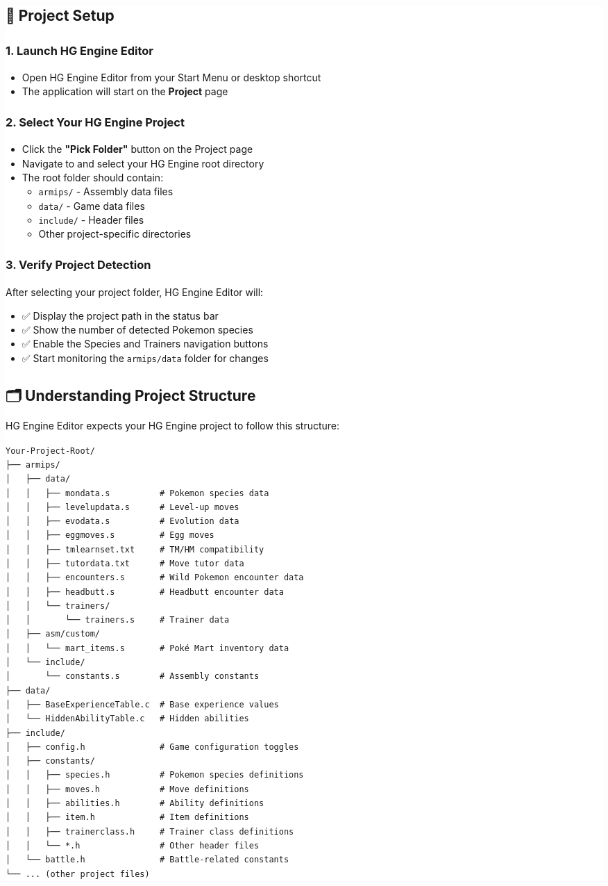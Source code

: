 ## 🎯 Project Setup

### 1. Launch HG Engine Editor

- Open HG Engine Editor from your Start Menu or desktop shortcut
- The application will start on the **Project** page

### 2. Select Your HG Engine Project

- Click the **"Pick Folder"** button on the Project page
- Navigate to and select your HG Engine root directory
- The root folder should contain:
  - `armips/` - Assembly data files
  - `data/` - Game data files
  - `include/` - Header files
  - Other project-specific directories

### 3. Verify Project Detection

After selecting your project folder, HG Engine Editor will:

- ✅ Display the project path in the status bar
- ✅ Show the number of detected Pokemon species
- ✅ Enable the Species and Trainers navigation buttons
- ✅ Start monitoring the `armips/data` folder for changes

## 🗂️ Understanding Project Structure

HG Engine Editor expects your HG Engine project to follow this structure:

```
Your-Project-Root/
├── armips/
│   ├── data/
│   │   ├── mondata.s          # Pokemon species data
│   │   ├── levelupdata.s      # Level-up moves
│   │   ├── evodata.s          # Evolution data
│   │   ├── eggmoves.s         # Egg moves
│   │   ├── tmlearnset.txt     # TM/HM compatibility
│   │   ├── tutordata.txt      # Move tutor data
│   │   ├── encounters.s       # Wild Pokemon encounter data
│   │   ├── headbutt.s         # Headbutt encounter data
│   │   └── trainers/
│   │       └── trainers.s     # Trainer data
│   ├── asm/custom/
│   │   └── mart_items.s       # Poké Mart inventory data
│   └── include/
│       └── constants.s        # Assembly constants
├── data/
│   ├── BaseExperienceTable.c  # Base experience values
│   └── HiddenAbilityTable.c   # Hidden abilities
├── include/
│   ├── config.h               # Game configuration toggles
│   ├── constants/
│   │   ├── species.h          # Pokemon species definitions
│   │   ├── moves.h            # Move definitions
│   │   ├── abilities.h        # Ability definitions
│   │   ├── item.h             # Item definitions
│   │   ├── trainerclass.h     # Trainer class definitions
│   │   └── *.h                # Other header files
│   └── battle.h               # Battle-related constants
└── ... (other project files)
```
